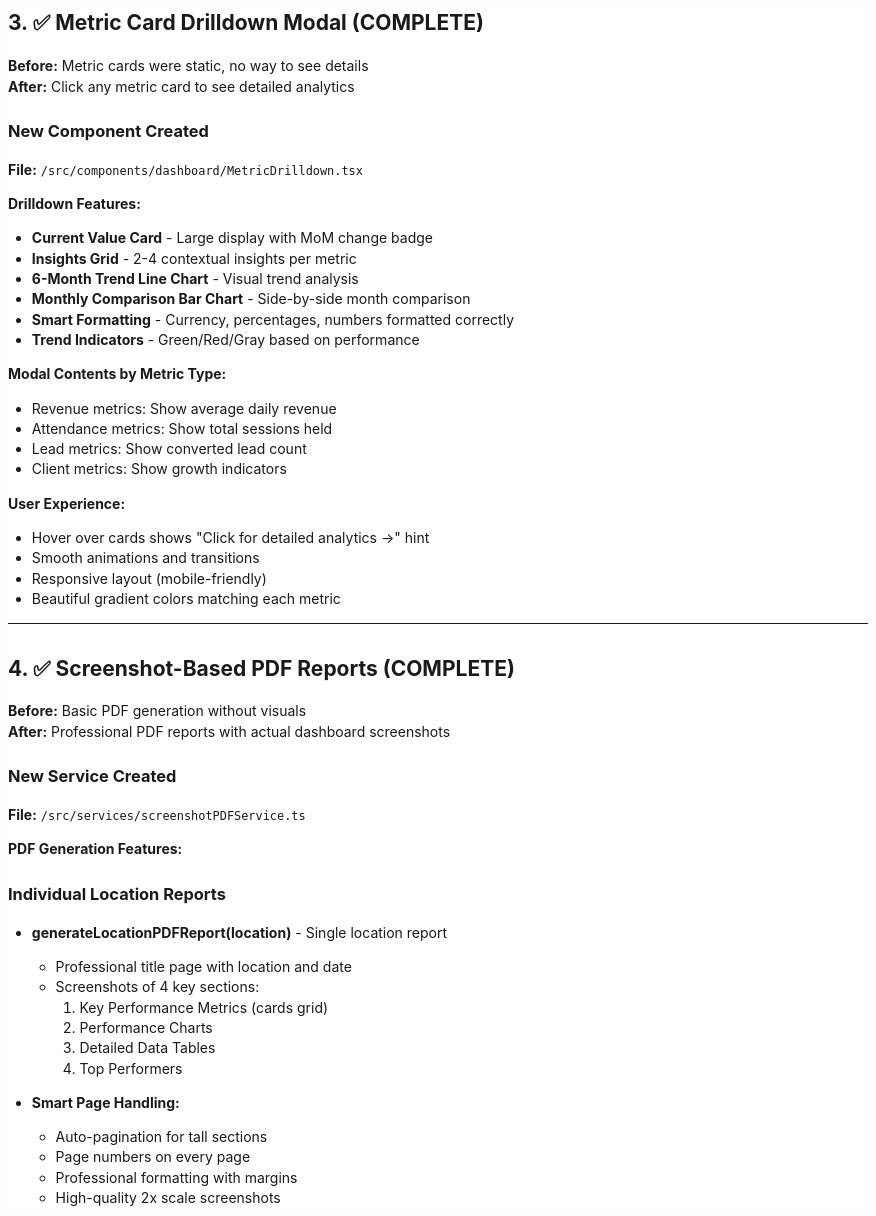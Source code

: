 
## 3. ✅ Metric Card Drilldown Modal (COMPLETE)

**Before:** Metric cards were static, no way to see details  
**After:** Click any metric card to see detailed analytics

### New Component Created
**File:** `/src/components/dashboard/MetricDrilldown.tsx`

**Drilldown Features:**
- **Current Value Card** - Large display with MoM change badge
- **Insights Grid** - 2-4 contextual insights per metric
- **6-Month Trend Line Chart** - Visual trend analysis
- **Monthly Comparison Bar Chart** - Side-by-side month comparison
- **Smart Formatting** - Currency, percentages, numbers formatted correctly
- **Trend Indicators** - Green/Red/Gray based on performance

**Modal Contents by Metric Type:**
- Revenue metrics: Show average daily revenue
- Attendance metrics: Show total sessions held
- Lead metrics: Show converted lead count
- Client metrics: Show growth indicators

**User Experience:**
- Hover over cards shows "Click for detailed analytics →" hint
- Smooth animations and transitions
- Responsive layout (mobile-friendly)
- Beautiful gradient colors matching each metric

---

## 4. ✅ Screenshot-Based PDF Reports (COMPLETE)

**Before:** Basic PDF generation without visuals  
**After:** Professional PDF reports with actual dashboard screenshots

### New Service Created
**File:** `/src/services/screenshotPDFService.ts`

**PDF Generation Features:**

### Individual Location Reports
- **generateLocationPDFReport(location)** - Single location report
  - Professional title page with location and date
  - Screenshots of 4 key sections:
    1. Key Performance Metrics (cards grid)
    2. Performance Charts
    3. Detailed Data Tables
    4. Top Performers

- **Smart Page Handling:**
  - Auto-pagination for tall sections
  - Page numbers on every page
  - Professional formatting with margins
  - High-quality 2x scale screenshots

